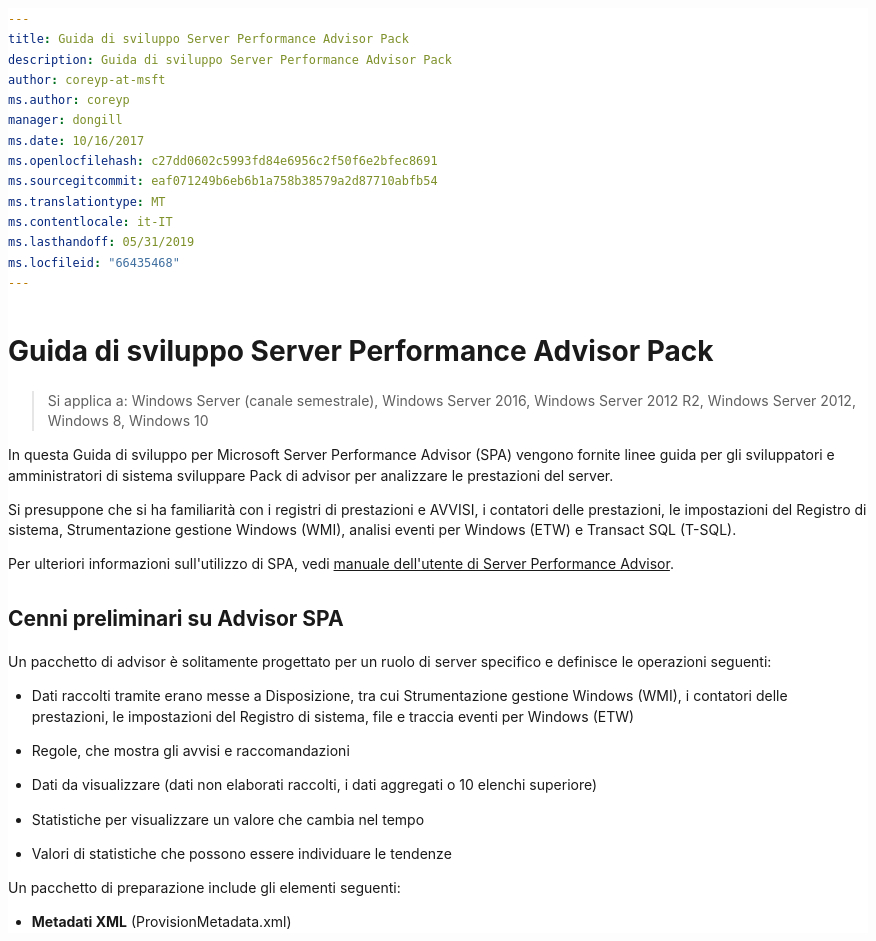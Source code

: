 ```yaml
---
title: Guida di sviluppo Server Performance Advisor Pack
description: Guida di sviluppo Server Performance Advisor Pack
author: coreyp-at-msft
ms.author: coreyp
manager: dongill
ms.date: 10/16/2017
ms.openlocfilehash: c27dd0602c5993fd84e6956c2f50f6e2bfec8691
ms.sourcegitcommit: eaf071249b6eb6b1a758b38579a2d87710abfb54
ms.translationtype: MT
ms.contentlocale: it-IT
ms.lasthandoff: 05/31/2019
ms.locfileid: "66435468"
---
```

# <a name="server-performance-advisor-pack-development-guide"></a>Guida di sviluppo Server Performance Advisor Pack

>Si applica a: Windows Server (canale semestrale), Windows Server 2016, Windows Server 2012 R2, Windows Server 2012, Windows 8, Windows 10

In questa Guida di sviluppo per Microsoft Server Performance Advisor (SPA) vengono fornite linee guida per gli sviluppatori e amministratori di sistema sviluppare Pack di advisor per analizzare le prestazioni del server.

Si presuppone che si ha familiarità con i registri di prestazioni e AVVISI, i contatori delle prestazioni, le impostazioni del Registro di sistema, Strumentazione gestione Windows (WMI), analisi eventi per Windows (ETW) e Transact SQL (T-SQL).

Per ulteriori informazioni sull'utilizzo di SPA, vedi [manuale dell'utente di Server Performance Advisor](server-performance-advisor-users-guide.md).

## <a name="spa-advisor-pack-overview"></a>Cenni preliminari su Advisor SPA


Un pacchetto di advisor è solitamente progettato per un ruolo di server specifico e definisce le operazioni seguenti:

* Dati raccolti tramite erano messe a Disposizione, tra cui Strumentazione gestione Windows (WMI), i contatori delle prestazioni, le impostazioni del Registro di sistema, file e traccia eventi per Windows (ETW)

* Regole, che mostra gli avvisi e raccomandazioni

* Dati da visualizzare (dati non elaborati raccolti, i dati aggregati o 10 elenchi superiore)

* Statistiche per visualizzare un valore che cambia nel tempo

* Valori di statistiche che possono essere individuare le tendenze

Un pacchetto di preparazione include gli elementi seguenti:

* **Metadati XML** (ProvisionMetadata.xml)
